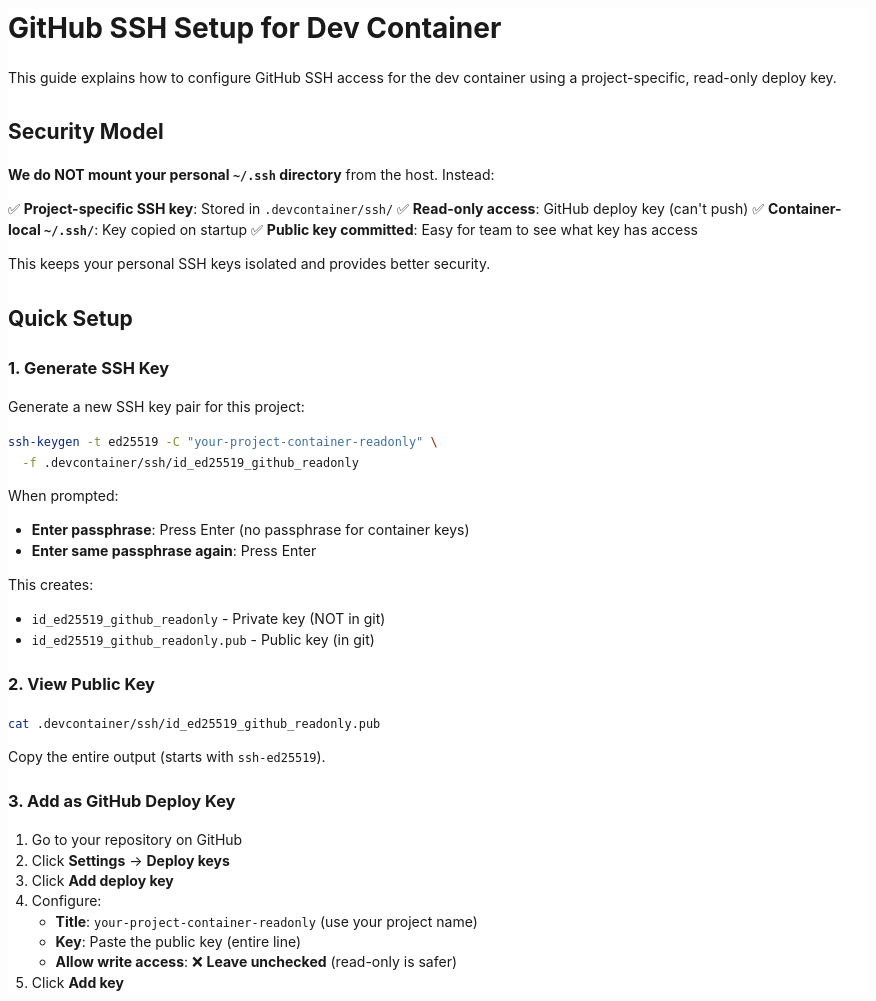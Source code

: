 # GitHub SSH Setup for Dev Container

This guide explains how to configure GitHub SSH access for the dev container using a project-specific, read-only deploy key.

## Security Model

**We do NOT mount your personal `~/.ssh` directory** from the host. Instead:

✅ **Project-specific SSH key**: Stored in `.devcontainer/ssh/`
✅ **Read-only access**: GitHub deploy key (can't push)
✅ **Container-local `~/.ssh/`**: Key copied on startup
✅ **Public key committed**: Easy for team to see what key has access

This keeps your personal SSH keys isolated and provides better security.

## Quick Setup

### 1. Generate SSH Key

Generate a new SSH key pair for this project:

```bash
ssh-keygen -t ed25519 -C "your-project-container-readonly" \
  -f .devcontainer/ssh/id_ed25519_github_readonly
```

When prompted:
- **Enter passphrase**: Press Enter (no passphrase for container keys)
- **Enter same passphrase again**: Press Enter

This creates:
- `id_ed25519_github_readonly` - Private key (NOT in git)
- `id_ed25519_github_readonly.pub` - Public key (in git)

### 2. View Public Key

```bash
cat .devcontainer/ssh/id_ed25519_github_readonly.pub
```

Copy the entire output (starts with `ssh-ed25519`).

### 3. Add as GitHub Deploy Key

1. Go to your repository on GitHub
2. Click **Settings** → **Deploy keys**
3. Click **Add deploy key**
4. Configure:
   - **Title**: `your-project-container-readonly` (use your project name)
   - **Key**: Paste the public key (entire line)
   - **Allow write access**: ❌ **Leave unchecked** (read-only is safer)
5. Click **Add key**
